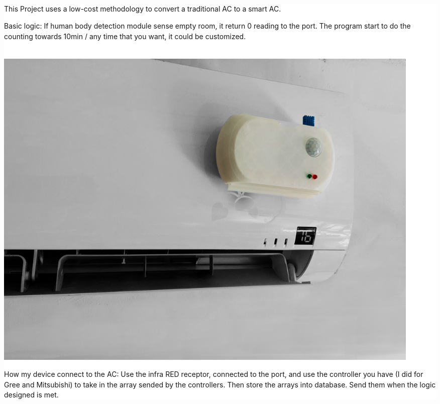 This Project uses a low-cost methodology to convert a traditional AC to a smart AC.


Basic logic:
If human body detection module sense empty room, it return 0 reading to the port.
The program start to do the counting towards 10min / any time that you want, it could be customized.



<br/>


<img src="/AC3.jpg" alt="Alt text" title="Optional title"  height="600" width="800">

<br/>



How my device connect to the AC:
Use the infra RED receptor, connected to the port, and use the controller you have (I did for Gree and Mitsubishi) to take in the array sended by the controllers.
Then store the arrays into database. Send them when the logic designed is met.
